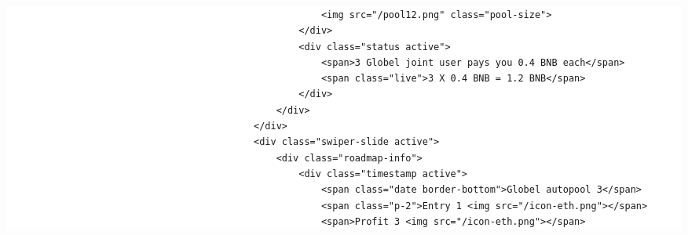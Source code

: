                                                             <img src="/pool12.png" class="pool-size">
                                                        </div>
                                                        <div class="status active">
                                                            <span>3 Globel joint user pays you 0.4 BNB each</span>
                                                            <span class="live">3 X 0.4 BNB = 1.2 BNB</span>
                                                        </div>
                                                    </div>
                                                </div>
                                                <div class="swiper-slide active">
                                                    <div class="roadmap-info">
                                                        <div class="timestamp active">
                                                            <span class="date border-bottom">Globel autopool 3</span>
                                                            <span class="p-2">Entry 1 <img src="/icon-eth.png"></span>
                                                            <span>Profit 3 <img src="/icon-eth.png"></span>